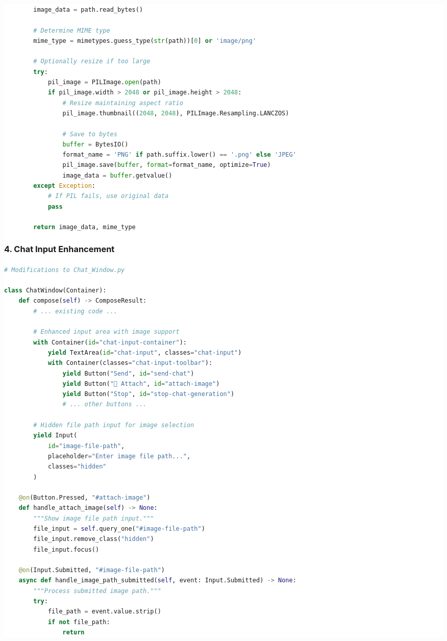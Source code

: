 ```python
        image_data = path.read_bytes()
        
        # Determine MIME type
        mime_type = mimetypes.guess_type(str(path))[0] or 'image/png'
        
        # Optionally resize if too large
        try:
            pil_image = PILImage.open(path)
            if pil_image.width > 2048 or pil_image.height > 2048:
                # Resize maintaining aspect ratio
                pil_image.thumbnail((2048, 2048), PILImage.Resampling.LANCZOS)
                
                # Save to bytes
                buffer = BytesIO()
                format_name = 'PNG' if path.suffix.lower() == '.png' else 'JPEG'
                pil_image.save(buffer, format=format_name, optimize=True)
                image_data = buffer.getvalue()
        except Exception:
            # If PIL fails, use original data
            pass
            
        return image_data, mime_type
```

### 4. Chat Input Enhancement

```python
# Modifications to Chat_Window.py

class ChatWindow(Container):
    def compose(self) -> ComposeResult:
        # ... existing code ...
        
        # Enhanced input area with image support
        with Container(id="chat-input-container"):
            yield TextArea(id="chat-input", classes="chat-input")
            with Container(classes="chat-input-toolbar"):
                yield Button("Send", id="send-chat")
                yield Button("📎 Attach", id="attach-image")
                yield Button("Stop", id="stop-chat-generation")
                # ... other buttons ...
                
        # Hidden file path input for image selection
        yield Input(
            id="image-file-path",
            placeholder="Enter image file path...",
            classes="hidden"
        )
        
    @on(Button.Pressed, "#attach-image")
    def handle_attach_image(self) -> None:
        """Show image file path input."""
        file_input = self.query_one("#image-file-path")
        file_input.remove_class("hidden")
        file_input.focus()
        
    @on(Input.Submitted, "#image-file-path")
    async def handle_image_path_submitted(self, event: Input.Submitted) -> None:
        """Process submitted image path."""
        try:
            file_path = event.value.strip()
            if not file_path:
                return
```